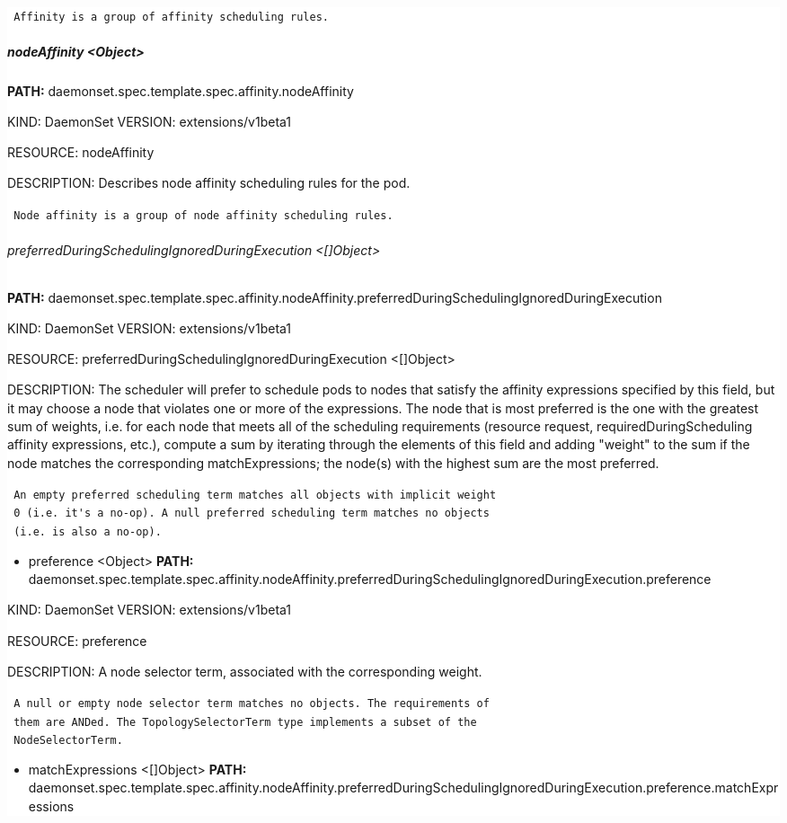      Affinity is a group of affinity scheduling rules.

##### nodeAffinity \<Object\>
**PATH:**  daemonset.spec.template.spec.affinity.nodeAffinity

KIND:     DaemonSet
VERSION:  extensions/v1beta1

RESOURCE: nodeAffinity <Object>

DESCRIPTION:
     Describes node affinity scheduling rules for the pod.

     Node affinity is a group of node affinity scheduling rules.

###### preferredDuringSchedulingIgnoredDuringExecution \<[]Object\>
**PATH:**  daemonset.spec.template.spec.affinity.nodeAffinity.preferredDuringSchedulingIgnoredDuringExecution

KIND:     DaemonSet
VERSION:  extensions/v1beta1

RESOURCE: preferredDuringSchedulingIgnoredDuringExecution <[]Object>

DESCRIPTION:
     The scheduler will prefer to schedule pods to nodes that satisfy the
     affinity expressions specified by this field, but it may choose a node that
     violates one or more of the expressions. The node that is most preferred is
     the one with the greatest sum of weights, i.e. for each node that meets all
     of the scheduling requirements (resource request, requiredDuringScheduling
     affinity expressions, etc.), compute a sum by iterating through the
     elements of this field and adding "weight" to the sum if the node matches
     the corresponding matchExpressions; the node(s) with the highest sum are
     the most preferred.

     An empty preferred scheduling term matches all objects with implicit weight
     0 (i.e. it's a no-op). A null preferred scheduling term matches no objects
     (i.e. is also a no-op).

- preference \<Object\>
**PATH:**  daemonset.spec.template.spec.affinity.nodeAffinity.preferredDuringSchedulingIgnoredDuringExecution.preference

KIND:     DaemonSet
VERSION:  extensions/v1beta1

RESOURCE: preference <Object>

DESCRIPTION:
     A node selector term, associated with the corresponding weight.

     A null or empty node selector term matches no objects. The requirements of
     them are ANDed. The TopologySelectorTerm type implements a subset of the
     NodeSelectorTerm.

- matchExpressions \<[]Object\>
**PATH:**  daemonset.spec.template.spec.affinity.nodeAffinity.preferredDuringSchedulingIgnoredDuringExecution.preference.matchExpressions
